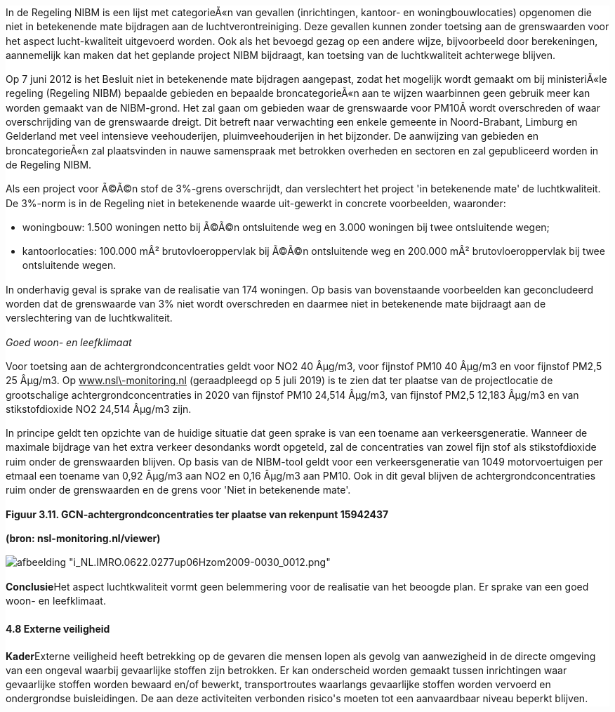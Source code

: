 In de Regeling NIBM is een lijst met categorieÃ«n van gevallen (inrichtingen, kantoor\- en woningbouwlocaties) opgenomen die niet in betekenende mate bijdragen aan de luchtverontreiniging. Deze gevallen kunnen zonder toetsing aan de grenswaarden voor het aspect lucht\-kwaliteit uitgevoerd worden. Ook als het bevoegd gezag op een andere wijze, bijvoorbeeld door berekeningen, aannemelijk kan maken dat het geplande project NIBM bijdraagt, kan toetsing van de luchtkwaliteit achterwege blijven.

Op 7 juni 2012 is het Besluit niet in betekenende mate bijdragen aangepast, zodat het mogelijk wordt gemaakt om bij ministeriÃ«le regeling (Regeling NIBM) bepaalde gebieden en bepaalde broncategorieÃ«n aan te wijzen waarbinnen geen gebruik meer kan worden gemaakt van de NIBM\-grond. Het zal gaan om gebieden waar de grenswaarde voor PM10Â wordt overschreden of waar overschrijding van de grenswaarde dreigt. Dit betreft naar verwachting een enkele gemeente in Noord\-Brabant, Limburg en Gelderland met veel intensieve veehouderijen, pluimveehouderijen in het bijzonder. De aanwijzing van gebieden en broncategorieÃ«n zal plaatsvinden in nauwe samenspraak met betrokken overheden en sectoren en zal gepubliceerd worden in de Regeling NIBM.

Als een project voor Ã©Ã©n stof de 3%\-grens overschrijdt, dan verslechtert het project 'in betekenende mate' de luchtkwaliteit. De 3%\-norm is in de Regeling niet in betekenende waarde uit\-gewerkt in concrete voorbeelden, waaronder:

* woningbouw: 1\.500 woningen netto bij Ã©Ã©n ontsluitende weg en 3\.000 woningen bij twee ontsluitende wegen;

* kantoorlocaties: 100\.000 mÂ² brutovloeroppervlak bij Ã©Ã©n ontsluitende weg en 200\.000 mÂ² brutovloeroppervlak bij twee ontsluitende wegen.

In onderhavig geval is sprake van de realisatie van 174 woningen. Op basis van bovenstaande voorbeelden kan geconcludeerd worden dat de grenswaarde van 3% niet wordt overschreden en daarmee niet in betekenende mate bijdraagt aan de verslechtering van de luchtkwaliteit.

*Goed woon\- en leefklimaat*

Voor toetsing aan de achtergrondconcentraties geldt voor NO2 40 Âµg/m3, voor fijnstof PM10 40 Âµg/m3 en voor fijnstof PM2,5 25 Âµg/m3. Op www.nsl\-monitoring.nl (geraadpleegd op 5 juli 2019\) is te zien dat ter plaatse van de projectlocatie de grootschalige achtergrondconcentraties in 2020 van fijnstof PM10 24,514 Âµg/m3, van fijnstof PM2,5 12,183 Âµg/m3 en van stikstofdioxide NO2 24,514 Âµg/m3 zijn.

In principe geldt ten opzichte van de huidige situatie dat geen sprake is van een toename aan verkeersgeneratie. Wanneer de maximale bijdrage van het extra verkeer desondanks wordt opgeteld, zal de concentraties van zowel fijn stof als stikstofdioxide ruim onder de grenswaarden blijven. Op basis van de NIBM\-tool geldt voor een verkeersgeneratie van 1049 motorvoertuigen per etmaal een toename van 0,92 Âµg/m3 aan NO2 en 0,16 Âµg/m3 aan PM10\. Ook in dit geval blijven de achtergrondconcentraties ruim onder de grenswaarden en de grens voor 'Niet in betekenende mate'.

**Figuur 3\.11\. GCN\-achtergrondconcentraties ter plaatse van rekenpunt 15942437**

**(bron: nsl\-monitoring.nl/viewer)**

![afbeelding "i_NL.IMRO.0622.0277up06Hzom2009-0030_0012.png"](i_NL.IMRO.0622.0277up06Hzom2009-0030_0012.png)

**Conclusie**Het aspect luchtkwaliteit vormt geen belemmering voor de realisatie van het beoogde plan. Er sprake van een goed woon\- en leefklimaat.

#### 4\.8 Externe veiligheid

**Kader**Externe veiligheid heeft betrekking op de gevaren die mensen lopen als gevolg van aanwezigheid in de directe omgeving van een ongeval waarbij gevaarlijke stoffen zijn betrokken. Er kan onderscheid worden gemaakt tussen inrichtingen waar gevaarlijke stoffen worden bewaard en/of bewerkt, transportroutes waarlangs gevaarlijke stoffen worden vervoerd en ondergrondse buisleidingen. De aan deze activiteiten verbonden risico's moeten tot een aanvaardbaar niveau beperkt blijven.
